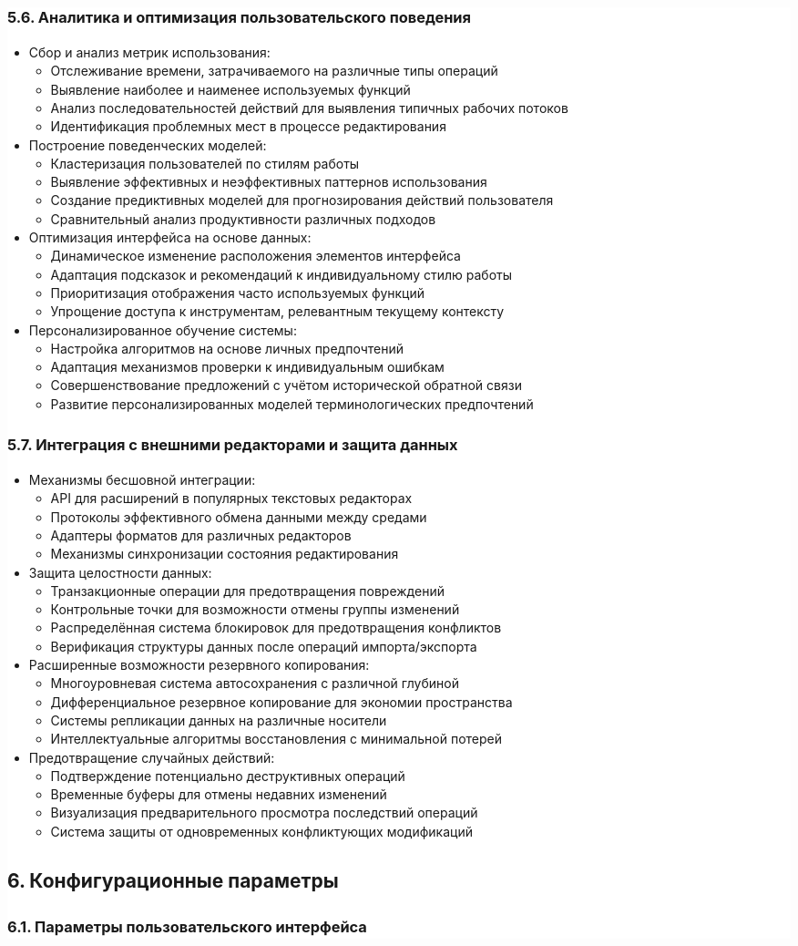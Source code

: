 ### 5.6. Аналитика и оптимизация пользовательского поведения

- Сбор и анализ метрик использования:
    - Отслеживание времени, затрачиваемого на различные типы операций
    - Выявление наиболее и наименее используемых функций
    - Анализ последовательностей действий для выявления типичных рабочих потоков
    - Идентификация проблемных мест в процессе редактирования
- Построение поведенческих моделей:
    - Кластеризация пользователей по стилям работы
    - Выявление эффективных и неэффективных паттернов использования
    - Создание предиктивных моделей для прогнозирования действий пользователя
    - Сравнительный анализ продуктивности различных подходов
- Оптимизация интерфейса на основе данных:
    - Динамическое изменение расположения элементов интерфейса
    - Адаптация подсказок и рекомендаций к индивидуальному стилю работы
    - Приоритизация отображения часто используемых функций
    - Упрощение доступа к инструментам, релевантным текущему контексту
- Персонализированное обучение системы:
    - Настройка алгоритмов на основе личных предпочтений
    - Адаптация механизмов проверки к индивидуальным ошибкам
    - Совершенствование предложений с учётом исторической обратной связи
    - Развитие персонализированных моделей терминологических предпочтений

### 5.7. Интеграция с внешними редакторами и защита данных

- Механизмы бесшовной интеграции:
    - API для расширений в популярных текстовых редакторах
    - Протоколы эффективного обмена данными между средами
    - Адаптеры форматов для различных редакторов
    - Механизмы синхронизации состояния редактирования
- Защита целостности данных:
    - Транзакционные операции для предотвращения повреждений
    - Контрольные точки для возможности отмены группы изменений
    - Распределённая система блокировок для предотвращения конфликтов
    - Верификация структуры данных после операций импорта/экспорта
- Расширенные возможности резервного копирования:
    - Многоуровневая система автосохранения с различной глубиной
    - Дифференциальное резервное копирование для экономии пространства
    - Системы репликации данных на различные носители
    - Интеллектуальные алгоритмы восстановления с минимальной потерей
- Предотвращение случайных действий:
    - Подтверждение потенциально деструктивных операций
    - Временные буферы для отмены недавних изменений
    - Визуализация предварительного просмотра последствий операций
    - Система защиты от одновременных конфликтующих модификаций

## 6. Конфигурационные параметры

### 6.1. Параметры пользовательского интерфейса
